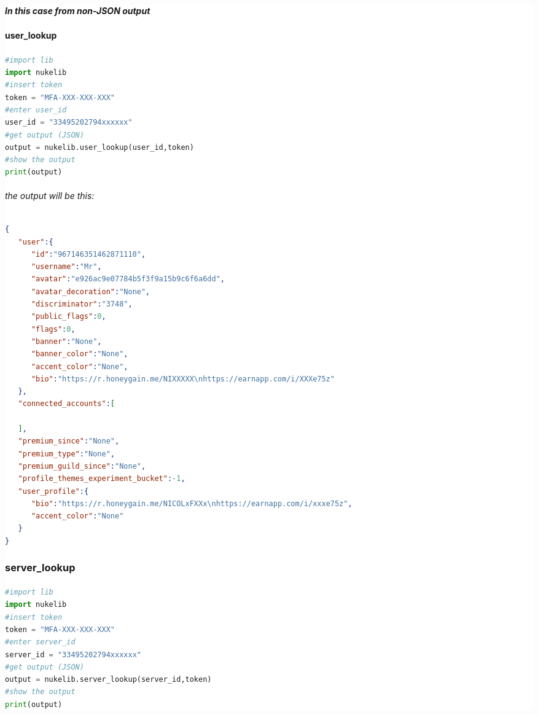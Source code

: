 ***In this case from non-JSON output***

#### user_lookup

```python
#import lib
import nukelib
#insert token
token = "MFA-XXX-XXX-XXX"
#enter user_id
user_id = "33495202794xxxxxx" 
#get output (JSON)
output = nukelib.user_lookup(user_id,token)
#show the output
print(output)
```

###### the output will be this:

```json
{
   "user":{
      "id":"967146351462871110",
      "username":"Mr",
      "avatar":"e926ac9e07784b5f3f9a15b9c6f6a6dd",
      "avatar_decoration":"None",
      "discriminator":"3748",
      "public_flags":0,
      "flags":0,
      "banner":"None",
      "banner_color":"None",
      "accent_color":"None",
      "bio":"https://r.honeygain.me/NIXXXXX\nhttps://earnapp.com/i/XXXe75z"
   },
   "connected_accounts":[

   ],
   "premium_since":"None",
   "premium_type":"None",
   "premium_guild_since":"None",
   "profile_themes_experiment_bucket":-1,
   "user_profile":{
      "bio":"https://r.honeygain.me/NICOLxFXXx\nhttps://earnapp.com/i/xxxe75z",
      "accent_color":"None"
   }
}
```

### server_lookup

```python
#import lib
import nukelib
#insert token
token = "MFA-XXX-XXX-XXX"
#enter server_id
server_id = "33495202794xxxxxx" 
#get output (JSON)
output = nukelib.server_lookup(server_id,token)
#show the output
print(output)
```
